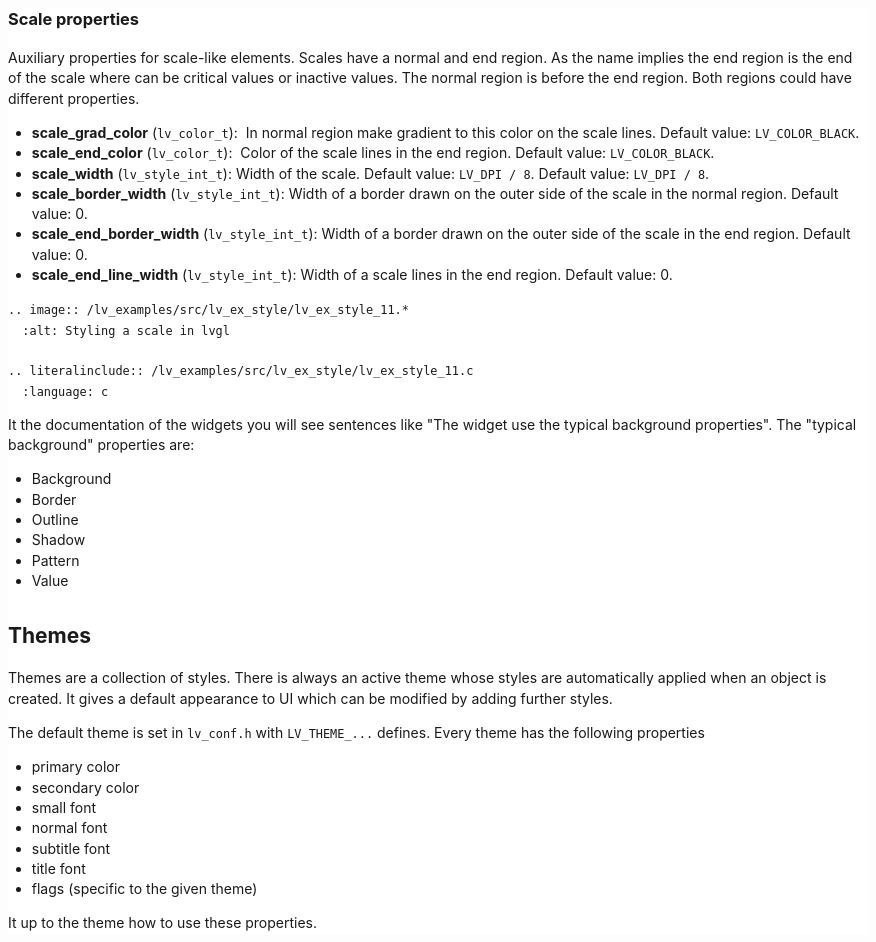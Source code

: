 ### Scale properties
Auxiliary properties for scale-like elements. Scales have a normal and end region. 
As the name implies the end region is the end of the scale where can be critical values or inactive values. The normal region is before the end region. 
Both regions could have different properties.
- **scale_grad_color** (`lv_color_t`):  In normal region make gradient to this color on the scale lines. Default value: `LV_COLOR_BLACK`.
- **scale_end_color** (`lv_color_t`):  Color of the scale lines in the end region. Default value: `LV_COLOR_BLACK`.
- **scale_width** (`lv_style_int_t`): Width of the scale. Default value: `LV_DPI / 8`. Default value: `LV_DPI / 8`.
- **scale_border_width** (`lv_style_int_t`): Width of a border drawn on the outer side of the scale in the normal region. Default value: 0.
- **scale_end_border_width** (`lv_style_int_t`): Width of a border drawn on the outer side of the scale in the end region. Default value: 0.
- **scale_end_line_width** (`lv_style_int_t`): Width of a scale lines in the end region. Default value: 0.

```eval_rst
.. image:: /lv_examples/src/lv_ex_style/lv_ex_style_11.*
  :alt: Styling a scale in lvgl

.. literalinclude:: /lv_examples/src/lv_ex_style/lv_ex_style_11.c
  :language: c
```

It the documentation of the widgets you will see sentences like "The widget use the typical background properties". The "typical background" properties are:
- Background
- Border
- Outline
- Shadow
- Pattern
- Value

## Themes
Themes are a collection of styles. There is always an active theme whose styles are automatically applied when an object is created. 
It gives a default appearance to UI which can be modified by adding further styles.

The default theme is set in `lv_conf.h` with `LV_THEME_...` defines. Every theme has the following properties
- primary color
- secondary color
- small font
- normal font
- subtitle font
- title font
- flags (specific to the given theme)

It up to the theme how to use these properties. 
